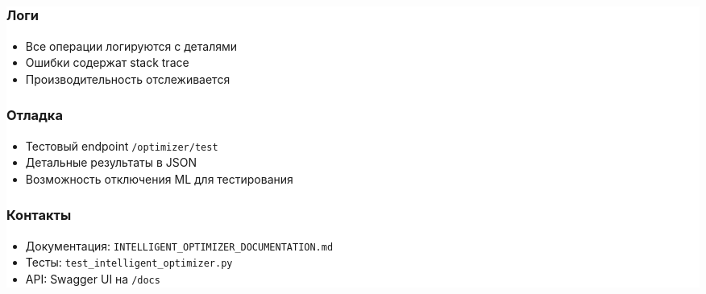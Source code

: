 ### Логи
- Все операции логируются с деталями
- Ошибки содержат stack trace
- Производительность отслеживается

### Отладка
- Тестовый endpoint `/optimizer/test`
- Детальные результаты в JSON
- Возможность отключения ML для тестирования

### Контакты
- Документация: `INTELLIGENT_OPTIMIZER_DOCUMENTATION.md`
- Тесты: `test_intelligent_optimizer.py`
- API: Swagger UI на `/docs` 